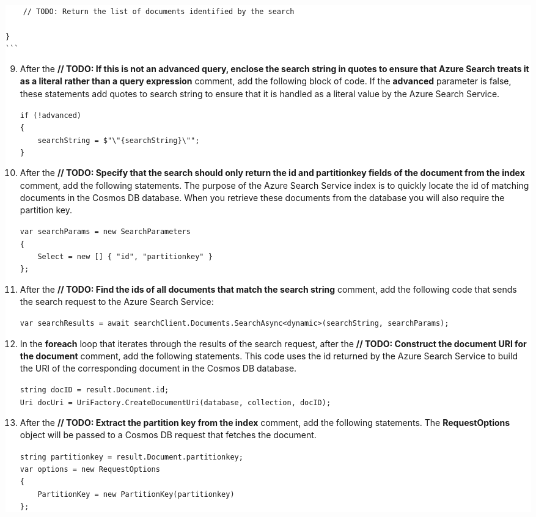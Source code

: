         // TODO: Return the list of documents identified by the search

    }
    ```

9.  After the **// TODO: If this is not an advanced query, enclose the search string in quotes to ensure that Azure Search treats it as a literal rather than a query expression** comment, add the following block of code. If the **advanced** parameter is false, these statements add quotes to search string to ensure that it is handled as a literal value by the Azure Search Service.

    ```CSharp
    if (!advanced)
    {
        searchString = $"\"{searchString}\"";
    }
    ```

10. After the **// TODO: Specify that the search should only return the id and partitionkey fields of the document from the index** comment, add the following statements. The purpose of the Azure Search Service index is to quickly locate the id of matching documents in the Cosmos DB database. When you retrieve these documents from the database you will also require the partition key.

    ```CSharp
    var searchParams = new SearchParameters
    {
        Select = new [] { "id", "partitionkey" }
    };
    ```

11. After the **// TODO: Find the ids of all documents that match the search string** comment, add the following code that sends the search request to the Azure Search Service:

    ```CSharp
    var searchResults = await searchClient.Documents.SearchAsync<dynamic>(searchString, searchParams);
    ```

12. In the **foreach** loop that iterates through the results of the search request, after the **// TODO: Construct the document URI for the document** comment, add the following statements. This code uses the id returned by the Azure Search Service to build the URI of the corresponding document in the Cosmos DB database.

    ```CSharp
    string docID = result.Document.id;
    Uri docUri = UriFactory.CreateDocumentUri(database, collection, docID);
    ```

13. After the **// TODO: Extract the partition key from the index** comment, add the following statements. The **RequestOptions** object will be passed to a Cosmos DB request that fetches the document.

    ```CSharp
    string partitionkey = result.Document.partitionkey;
    var options = new RequestOptions
    {
        PartitionKey = new PartitionKey(partitionkey)
    };
    ```

